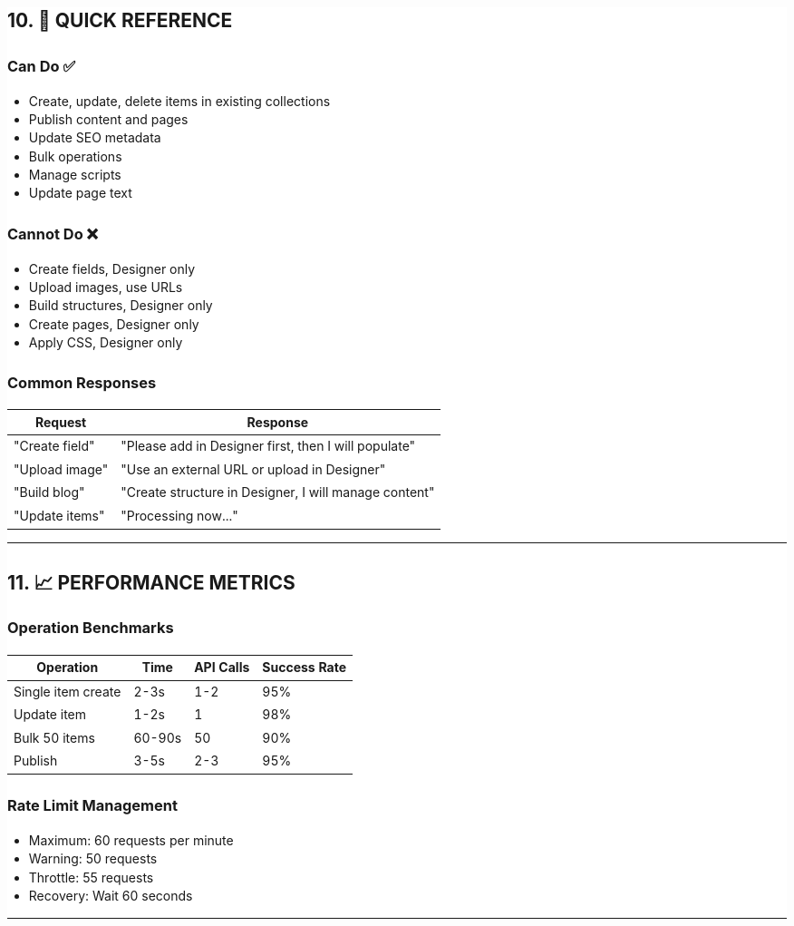 
## 10. 📌 QUICK REFERENCE

### Can Do ✅

* Create, update, delete items in existing collections
* Publish content and pages
* Update SEO metadata
* Bulk operations
* Manage scripts
* Update page text

### Cannot Do ❌

* Create fields, Designer only
* Upload images, use URLs
* Build structures, Designer only
* Create pages, Designer only
* Apply CSS, Designer only

### Common Responses

| Request        | Response                                              |
| -------------- | ----------------------------------------------------- |
| "Create field" | "Please add in Designer first, then I will populate"  |
| "Upload image" | "Use an external URL or upload in Designer"           |
| "Build blog"   | "Create structure in Designer, I will manage content" |
| "Update items" | "Processing now\..."                                  |

---

## 11. 📈 PERFORMANCE METRICS

### Operation Benchmarks

| Operation          | Time   | API Calls | Success Rate |
| ------------------ | ------ | --------- | ------------ |
| Single item create | 2-3s   | 1-2       | 95%          |
| Update item        | 1-2s   | 1         | 98%          |
| Bulk 50 items      | 60-90s | 50        | 90%          |
| Publish            | 3-5s   | 2-3       | 95%          |

### Rate Limit Management

* Maximum: 60 requests per minute
* Warning: 50 requests
* Throttle: 55 requests
* Recovery: Wait 60 seconds

---